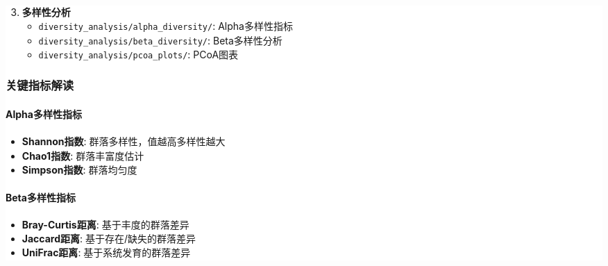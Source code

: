 3. **多样性分析**
   - `diversity_analysis/alpha_diversity/`: Alpha多样性指标
   - `diversity_analysis/beta_diversity/`: Beta多样性分析
   - `diversity_analysis/pcoa_plots/`: PCoA图表

### 关键指标解读

#### Alpha多样性指标

- **Shannon指数**: 群落多样性，值越高多样性越大
- **Chao1指数**: 群落丰富度估计
- **Simpson指数**: 群落均匀度

#### Beta多样性指标

- **Bray-Curtis距离**: 基于丰度的群落差异
- **Jaccard距离**: 基于存在/缺失的群落差异
- **UniFrac距离**: 基于系统发育的群落差异
